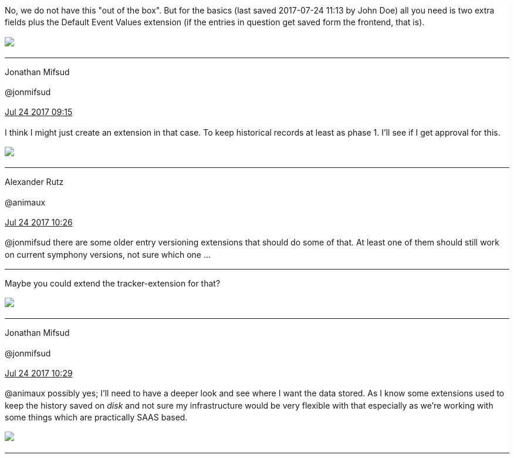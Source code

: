No, we do not have this "out of the box". But for the basics (last saved
2017-07-24 11:13 by John Doe) all you need is two extra fields plus the
Default Event Values extension (if the entries in question get saved form the
frontend, that is).

![](https://avatars1.githubusercontent.com/u/859775?v=4&s=30)

____

Jonathan Mifsud

@jonmifsud

[Jul 24 2017
09:15](https://gitter.im/symphonycms/symphony-2?at=5975bab389aea4761dcb235d)

I think I might just create an extension in that case. To keep historical
records at least as phase 1. I’ll see if I get approval for this.

![](https://avatars2.githubusercontent.com/u/446874?v=4&s=30)

____

Alexander Rutz

@animaux

[Jul 24 2017
10:26](https://gitter.im/symphonycms/symphony-2?at=5975cb39329651f46eb93c25)

@jonmifsud there are some older entry versioning extensions that should do
some of that. At least one of them should still work on current symphony
versions, not sure which one …

____

Maybe you could extend the tracker-extension for that?

![](https://avatars1.githubusercontent.com/u/859775?v=4&s=30)

____

Jonathan Mifsud

@jonmifsud

[Jul 24 2017
10:29](https://gitter.im/symphonycms/symphony-2?at=5975cc1c614889d475e52490)

@animaux possibly yes; I’ll need to have a deeper look and see where I want
the data stored. As I know some extensions used to keep the history saved on
_disk_ and not sure my infrastructure would be very flexible with that
especially as we’re working with some things which are practically SAAS based.

![](https://avatars2.githubusercontent.com/u/446874?v=4&s=30)

____
